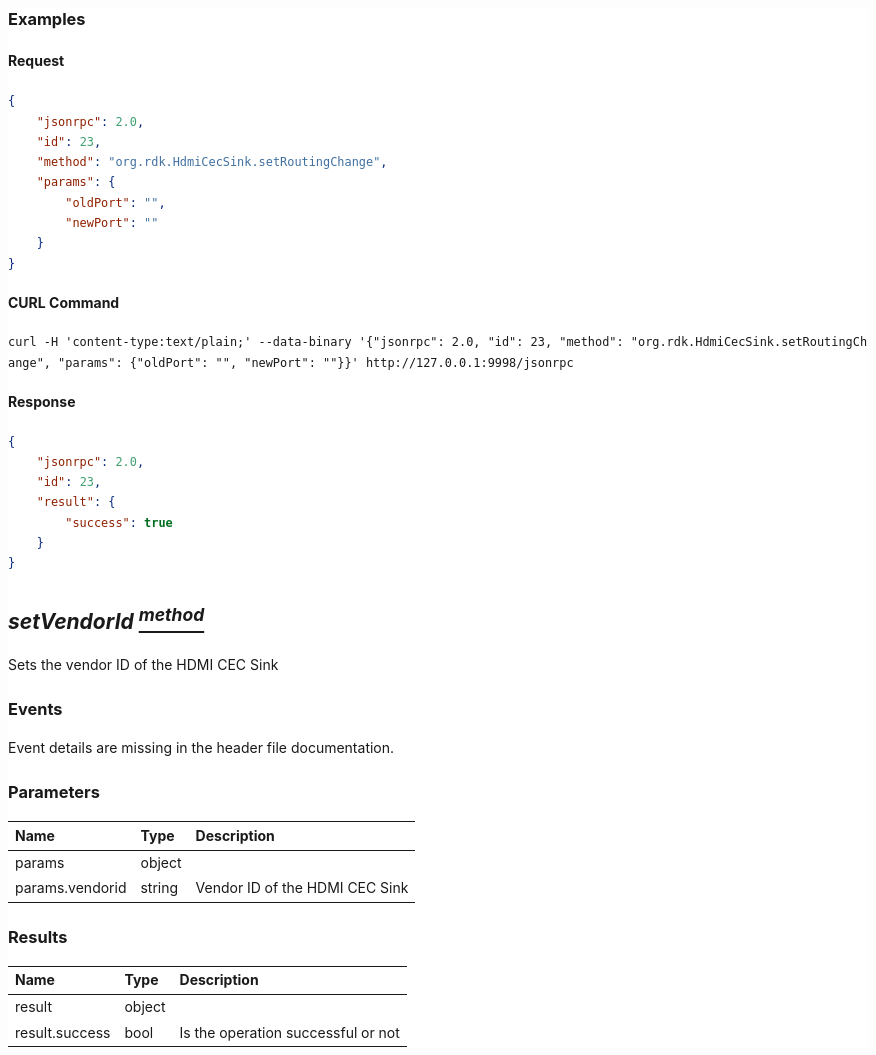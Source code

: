 ### Examples


#### Request

```json
{
    "jsonrpc": 2.0,
    "id": 23,
    "method": "org.rdk.HdmiCecSink.setRoutingChange",
    "params": {
        "oldPort": "",
        "newPort": ""
    }
}
```


#### CURL Command

```curl
curl -H 'content-type:text/plain;' --data-binary '{"jsonrpc": 2.0, "id": 23, "method": "org.rdk.HdmiCecSink.setRoutingChange", "params": {"oldPort": "", "newPort": ""}}' http://127.0.0.1:9998/jsonrpc
```


#### Response

```json
{
    "jsonrpc": 2.0,
    "id": 23,
    "result": {
        "success": true
    }
}
```

<a id="method.setVendorId"></a>
## *setVendorId [<sup>method</sup>](#head.Methods)*

Sets the vendor ID of the HDMI CEC Sink

### Events
Event details are missing in the header file documentation.
### Parameters
| Name | Type | Description |
| :-------- | :-------- | :-------- |
| params | object |  |
| params.vendorid | string | Vendor ID of the HDMI CEC Sink |
### Results
| Name | Type | Description |
| :-------- | :-------- | :-------- |
| result | object |  |
| result.success | bool | Is the operation successful or not |
